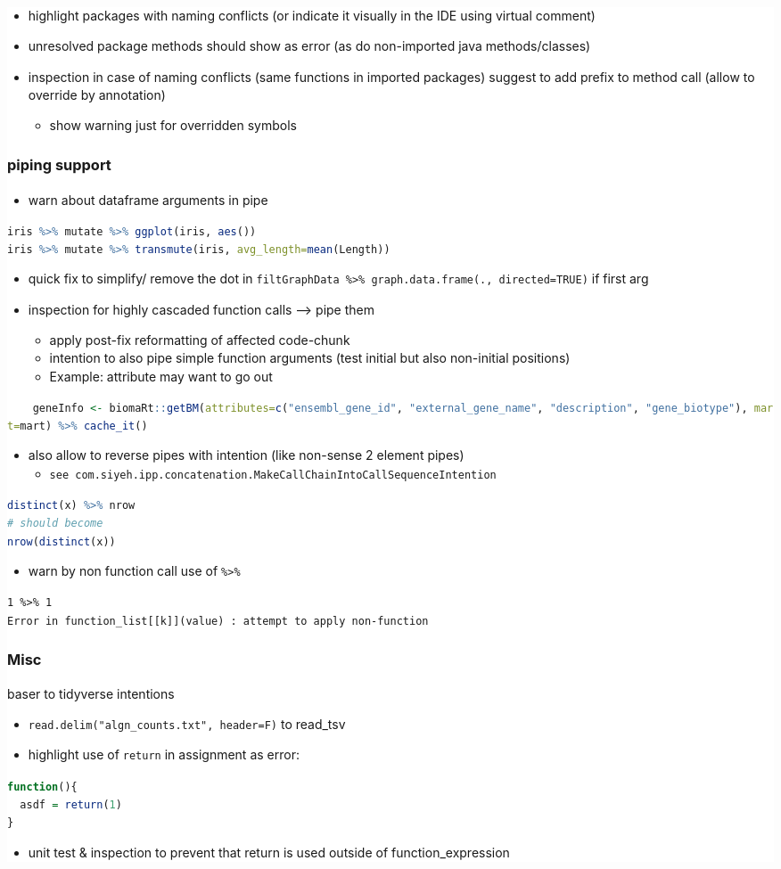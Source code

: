 * highlight packages with naming conflicts (or indicate it visually in the IDE using virtual comment)


* unresolved package methods should show as error (as do non-imported java methods/classes)

* inspection in case of naming conflicts (same functions in imported packages) suggest to add prefix to method call (allow to override by annotation)
    * show warning just for overridden symbols


### piping support

* warn about dataframe arguments in pipe
```r
iris %>% mutate %>% ggplot(iris, aes())
iris %>% mutate %>% transmute(iris, avg_length=mean(Length))
```

* quick fix to simplify/ remove the dot in  `filtGraphData %>% graph.data.frame(., directed=TRUE)` if first arg

* inspection for highly cascaded function calls --> pipe them
    * apply post-fix reformatting of affected code-chunk
    * intention to also pipe simple function arguments (test initial but also non-initial positions)
    * Example: attribute may want to go out
```r 
    geneInfo <- biomaRt::getBM(attributes=c("ensembl_gene_id", "external_gene_name", "description", "gene_biotype"), mart=mart) %>% cache_it()
```

 * also allow to reverse pipes with intention (like non-sense 2 element pipes)
    * `see com.siyeh.ipp.concatenation.MakeCallChainIntoCallSequenceIntention`
 ```r
distinct(x) %>% nrow
# should become
nrow(distinct(x))
```

* warn by non function call use of `%>%`
```
1 %>% 1
Error in function_list[[k]](value) : attempt to apply non-function
```


### Misc

baser to tidyverse intentions
* `read.delim("algn_counts.txt", header=F)` to read_tsv


* highlight use of `return` in assignment as error:
```r
function(){
  asdf = return(1)
}
```
* unit test & inspection to prevent that return is used outside of function_expression


[//]: <> (seems more generic) 
[//]: <> (seems more generic) 